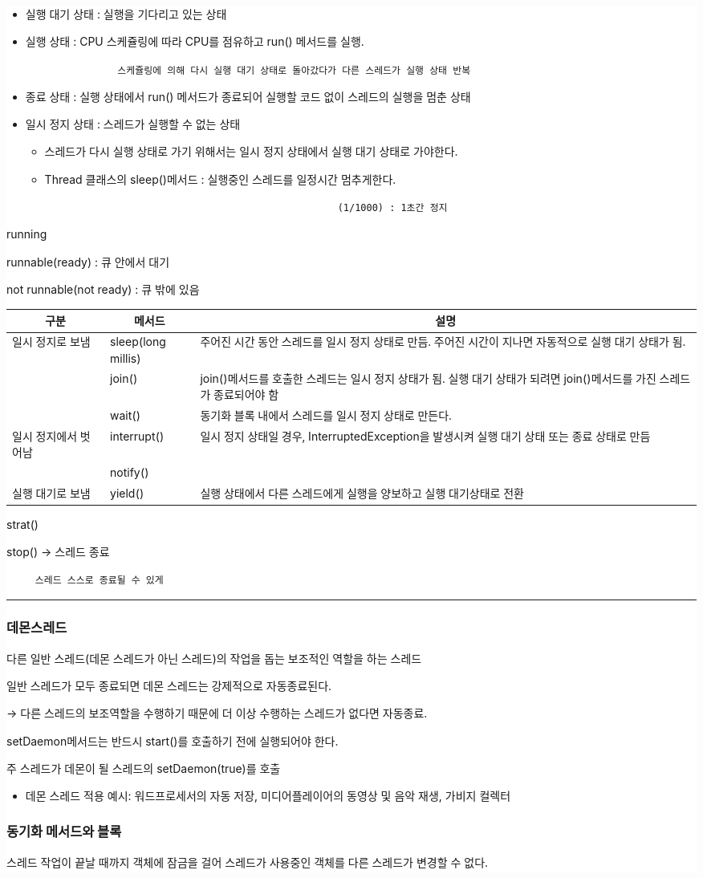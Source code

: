 - 실행 대기 상태 : 실행을 기다리고 있는 상태
- 실행 상태 : CPU 스케쥴링에 따라 CPU를 점유하고 run() 메서드를 실행.
    
                      스케쥴링에 의해 다시 실행 대기 상태로 돌아갔다가 다른 스레드가 실행 상태 반복
    
- 종료 상태 : 실행 상태에서 run() 메서드가 종료되어 실행할 코드 없이 스레드의 실행을 멈춘 상태
- 일시 정지 상태 : 스레드가 실행할 수 없는 상태
    - 스레드가 다시 실행 상태로 가기 위해서는 일시 정지 상태에서 실행 대기 상태로 가야한다.
    - Thread 클래스의 sleep()메서드 :  실행중인 스레드를 일정시간 멈추게한다.
        
                                                             (1/1000) : 1초간 정지
        

running

runnable(ready) : 큐 안에서 대기 

not runnable(not ready) : 큐 밖에 있음

| 구분 | 메서드 | 설명 |
| --- | --- | --- |
| 일시 정지로 보냄 | sleep(long millis) | 주어진 시간 동안 스레드를 일시 정지 상태로 만듬. 주어진 시간이 지나면 자동적으로 실행 대기 상태가 됨. |
|  | join() | join()메서드를 호출한 스레드는 일시 정지 상태가 됨. 실행 대기 상태가 되려면 join()메서드를 가진 스레드가 종료되어야 함 |
|  | wait() | 동기화 블록 내에서 스레드를 일시 정지 상태로 만든다. |
| 일시 정지에서 벗어남 | interrupt() | 일시 정지 상태일 경우, InterruptedException을 발생시켜 실행 대기 상태 또는 종료 상태로 만듬 |
|  | notify()  ||  notifyAll() | wait() 메서드로 인해 일시 정지 상태인 스레드를 실행 대기 상태가 됨 |
| 실행 대기로 보냄 | yield() | 실행 상태에서 다른 스레드에게 실행을 양보하고 실행 대기상태로 전환 |

strat()

stop() → 스레드 종료

         스레드 스스로 종료될 수 있게

---

### 데몬스레드

다른 일반 스레드(데몬 스레드가 아닌 스레드)의 작업을 돕는 보조적인 역할을 하는 스레드

일반 스레드가 모두 종료되면 데몬 스레드는 강제적으로 자동종료된다.

→ 다른 스레드의 보조역할을 수행하기 때문에 더 이상 수행하는 스레드가 없다면 자동종료.

setDaemon메서드는 반드시 start()를 호출하기 전에 실행되어야 한다.

주 스레드가 데몬이 될 스레드의 setDaemon(true)를 호출

- 데몬 스레드 적용 예시: 워드프로세서의 자동 저장, 미디어플레이어의 동영상 및 음악 재생,
가비지 컬렉터

### 동기화 메서드와 블록

스레드 작업이 끝날 때까지 객체에 잠금을 걸어 스레드가 사용중인 객체를 다른 스레드가 변경할 수 없다.
